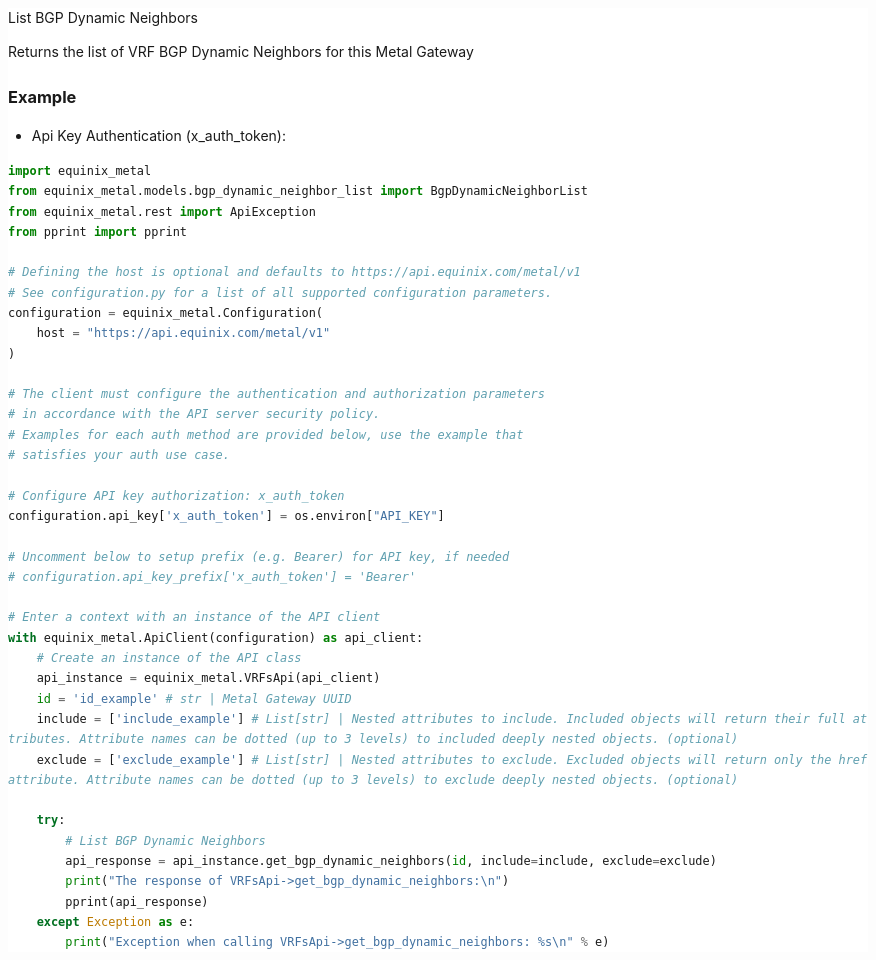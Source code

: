 List BGP Dynamic Neighbors

Returns the list of VRF BGP Dynamic Neighbors for this Metal Gateway

### Example

* Api Key Authentication (x_auth_token):

```python
import equinix_metal
from equinix_metal.models.bgp_dynamic_neighbor_list import BgpDynamicNeighborList
from equinix_metal.rest import ApiException
from pprint import pprint

# Defining the host is optional and defaults to https://api.equinix.com/metal/v1
# See configuration.py for a list of all supported configuration parameters.
configuration = equinix_metal.Configuration(
    host = "https://api.equinix.com/metal/v1"
)

# The client must configure the authentication and authorization parameters
# in accordance with the API server security policy.
# Examples for each auth method are provided below, use the example that
# satisfies your auth use case.

# Configure API key authorization: x_auth_token
configuration.api_key['x_auth_token'] = os.environ["API_KEY"]

# Uncomment below to setup prefix (e.g. Bearer) for API key, if needed
# configuration.api_key_prefix['x_auth_token'] = 'Bearer'

# Enter a context with an instance of the API client
with equinix_metal.ApiClient(configuration) as api_client:
    # Create an instance of the API class
    api_instance = equinix_metal.VRFsApi(api_client)
    id = 'id_example' # str | Metal Gateway UUID
    include = ['include_example'] # List[str] | Nested attributes to include. Included objects will return their full attributes. Attribute names can be dotted (up to 3 levels) to included deeply nested objects. (optional)
    exclude = ['exclude_example'] # List[str] | Nested attributes to exclude. Excluded objects will return only the href attribute. Attribute names can be dotted (up to 3 levels) to exclude deeply nested objects. (optional)

    try:
        # List BGP Dynamic Neighbors
        api_response = api_instance.get_bgp_dynamic_neighbors(id, include=include, exclude=exclude)
        print("The response of VRFsApi->get_bgp_dynamic_neighbors:\n")
        pprint(api_response)
    except Exception as e:
        print("Exception when calling VRFsApi->get_bgp_dynamic_neighbors: %s\n" % e)
```

